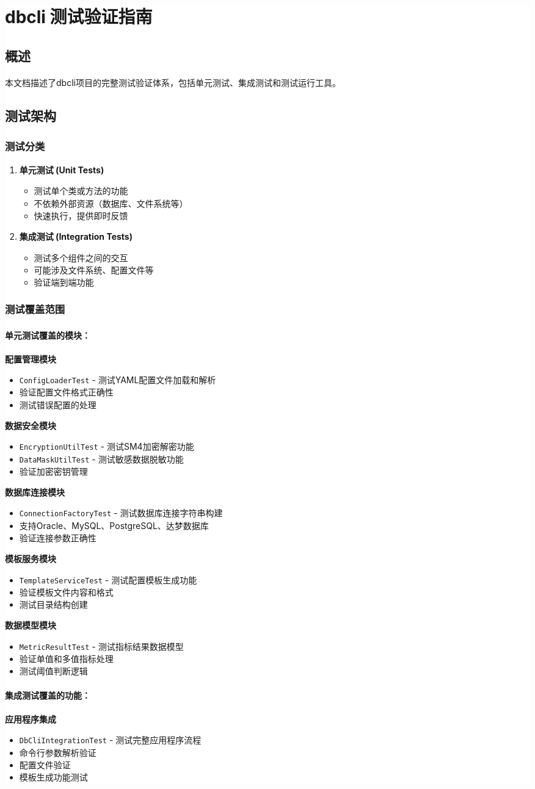 # dbcli 测试验证指南

## 概述

本文档描述了dbcli项目的完整测试验证体系，包括单元测试、集成测试和测试运行工具。

## 测试架构

### 测试分类

1. **单元测试 (Unit Tests)**
   - 测试单个类或方法的功能
   - 不依赖外部资源（数据库、文件系统等）
   - 快速执行，提供即时反馈

2. **集成测试 (Integration Tests)**
   - 测试多个组件之间的交互
   - 可能涉及文件系统、配置文件等
   - 验证端到端功能

### 测试覆盖范围

#### 单元测试覆盖的模块：

**配置管理模块**
- `ConfigLoaderTest` - 测试YAML配置文件加载和解析
- 验证配置文件格式正确性
- 测试错误配置的处理

**数据安全模块**
- `EncryptionUtilTest` - 测试SM4加密解密功能
- `DataMaskUtilTest` - 测试敏感数据脱敏功能
- 验证加密密钥管理

**数据库连接模块**
- `ConnectionFactoryTest` - 测试数据库连接字符串构建
- 支持Oracle、MySQL、PostgreSQL、达梦数据库
- 验证连接参数正确性

**模板服务模块**
- `TemplateServiceTest` - 测试配置模板生成功能
- 验证模板文件内容和格式
- 测试目录结构创建

**数据模型模块**
- `MetricResultTest` - 测试指标结果数据模型
- 验证单值和多值指标处理
- 测试阈值判断逻辑

#### 集成测试覆盖的功能：

**应用程序集成**
- `DbCliIntegrationTest` - 测试完整应用程序流程
- 命令行参数解析验证
- 配置文件验证
- 模板生成功能测试
